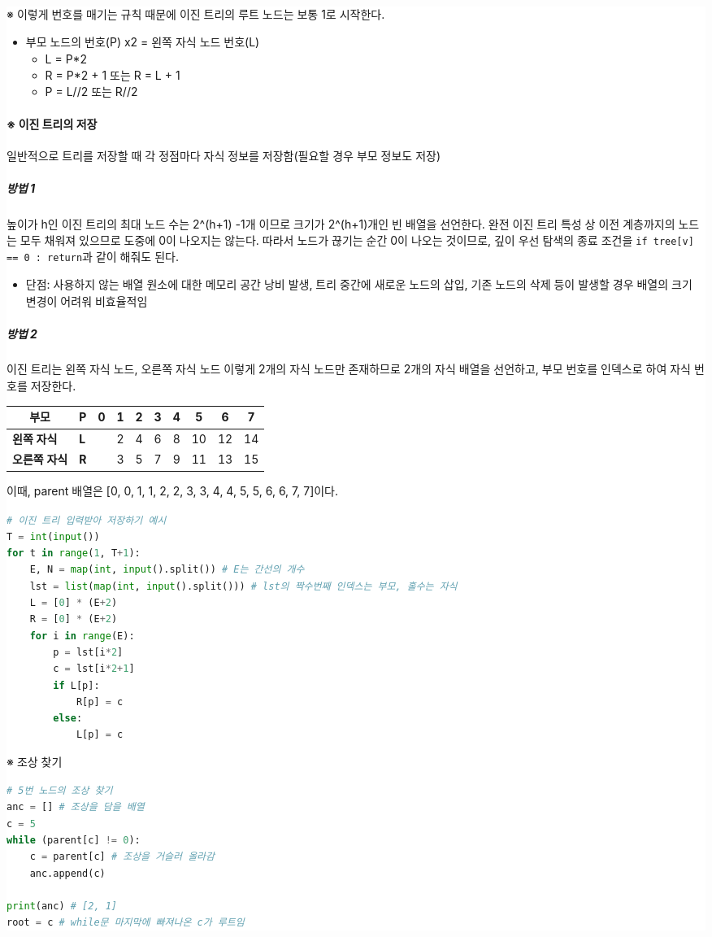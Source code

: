 ※ 이렇게 번호를 매기는 규칙 때문에 이진 트리의 루트 노드는 보통 1로 시작한다.

- 부모 노드의 번호(P) x2 = 왼쪽 자식 노드 번호(L)
  - L = P*2
  - R = P*2 + 1 또는 R = L + 1
  - P = L//2 또는 R//2



#### ※ 이진 트리의 저장

일반적으로 트리를 저장할 때 각 정점마다 자식 정보를 저장함(필요할 경우 부모 정보도 저장)

##### 방법 1

높이가 h인 이진 트리의 최대 노드 수는 2^(h+1) -1개 이므로 크기가 2^(h+1)개인 빈 배열을 선언한다.
완전 이진 트리 특성 상 이전 계층까지의 노드는 모두 채워져 있으므로 도중에 0이 나오지는 않는다. 따라서 노드가 끊기는 순간 0이 나오는 것이므로, 깊이 우선 탐색의 종료 조건을 `if tree[v] == 0 : return`과 같이 해줘도 된다.

- 단점: 사용하지 않는 배열 원소에 대한 메모리 공간 낭비 발생, 트리 중간에 새로운 노드의 삽입, 기존 노드의 삭제 등이 발생할 경우 배열의 크기 변경이 어려워 비효율적임

##### 방법 2

이진 트리는 왼쪽 자식 노드, 오른쪽 자식 노드 이렇게 2개의 자식 노드만 존재하므로 2개의 자식 배열을 선언하고, 부모 번호를 인덱스로 하여 자식 번호를 저장한다.

| **부모**        | **P** | **0** | 1    | 2    | 3    | 4    | 5    | 6    | 7    |
| --------------- | ----- | ----- | ---- | ---- | ---- | ---- | ---- | ---- | ---- |
| **왼쪽 자식**   | **L** |       | 2    | 4    | 6    | 8    | 10   | 12   | 14   |
| **오른쪽 자식** | **R** |       | 3    | 5    | 7    | 9    | 11   | 13   | 15   |

 이때, parent 배열은 [0, 0, 1, 1, 2, 2, 3, 3, 4, 4, 5, 5, 6, 6, 7, 7]이다.

```python
# 이진 트리 입력받아 저장하기 예시
T = int(input())
for t in range(1, T+1):
    E, N = map(int, input().split()) # E는 간선의 개수
    lst = list(map(int, input().split())) # lst의 짝수번째 인덱스는 부모, 홀수는 자식
    L = [0] * (E+2)
    R = [0] * (E+2)
    for i in range(E):
        p = lst[i*2]
        c = lst[i*2+1]
        if L[p]:
            R[p] = c
        else:
            L[p] = c
```



※ 조상 찾기

```python
# 5번 노드의 조상 찾기
anc = [] # 조상을 담을 배열
c = 5
while (parent[c] != 0):
    c = parent[c] # 조상을 거슬러 올라감
    anc.append(c)

print(anc) # [2, 1]
root = c # while문 마지막에 빠져나온 c가 루트임
```
